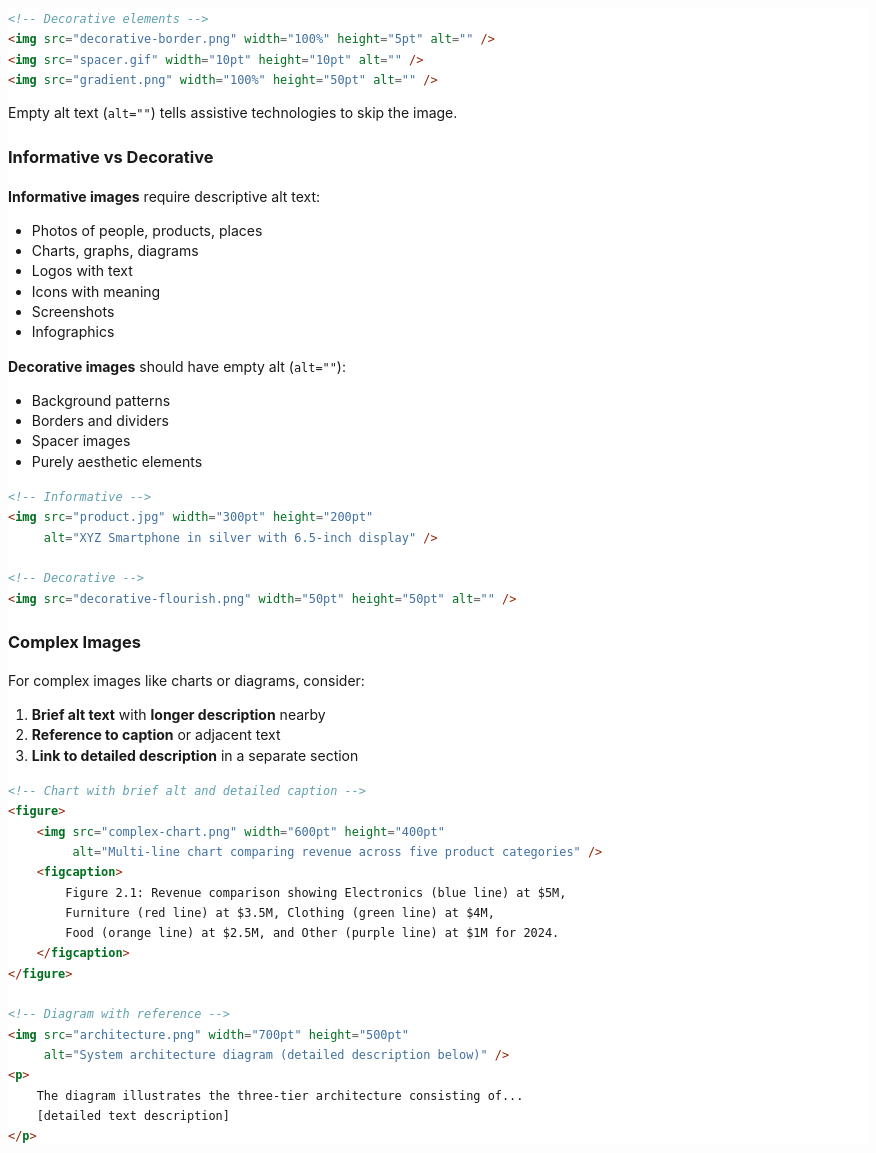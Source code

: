 ```html
<!-- Decorative elements -->
<img src="decorative-border.png" width="100%" height="5pt" alt="" />
<img src="spacer.gif" width="10pt" height="10pt" alt="" />
<img src="gradient.png" width="100%" height="50pt" alt="" />
```

Empty alt text (`alt=""`) tells assistive technologies to skip the image.

### Informative vs Decorative

**Informative images** require descriptive alt text:
- Photos of people, products, places
- Charts, graphs, diagrams
- Logos with text
- Icons with meaning
- Screenshots
- Infographics

**Decorative images** should have empty alt (`alt=""`):
- Background patterns
- Borders and dividers
- Spacer images
- Purely aesthetic elements

```html
<!-- Informative -->
<img src="product.jpg" width="300pt" height="200pt"
     alt="XYZ Smartphone in silver with 6.5-inch display" />

<!-- Decorative -->
<img src="decorative-flourish.png" width="50pt" height="50pt" alt="" />
```

### Complex Images

For complex images like charts or diagrams, consider:

1. **Brief alt text** with **longer description** nearby
2. **Reference to caption** or adjacent text
3. **Link to detailed description** in a separate section

```html
<!-- Chart with brief alt and detailed caption -->
<figure>
    <img src="complex-chart.png" width="600pt" height="400pt"
         alt="Multi-line chart comparing revenue across five product categories" />
    <figcaption>
        Figure 2.1: Revenue comparison showing Electronics (blue line) at $5M,
        Furniture (red line) at $3.5M, Clothing (green line) at $4M,
        Food (orange line) at $2.5M, and Other (purple line) at $1M for 2024.
    </figcaption>
</figure>

<!-- Diagram with reference -->
<img src="architecture.png" width="700pt" height="500pt"
     alt="System architecture diagram (detailed description below)" />
<p>
    The diagram illustrates the three-tier architecture consisting of...
    [detailed text description]
</p>
```

